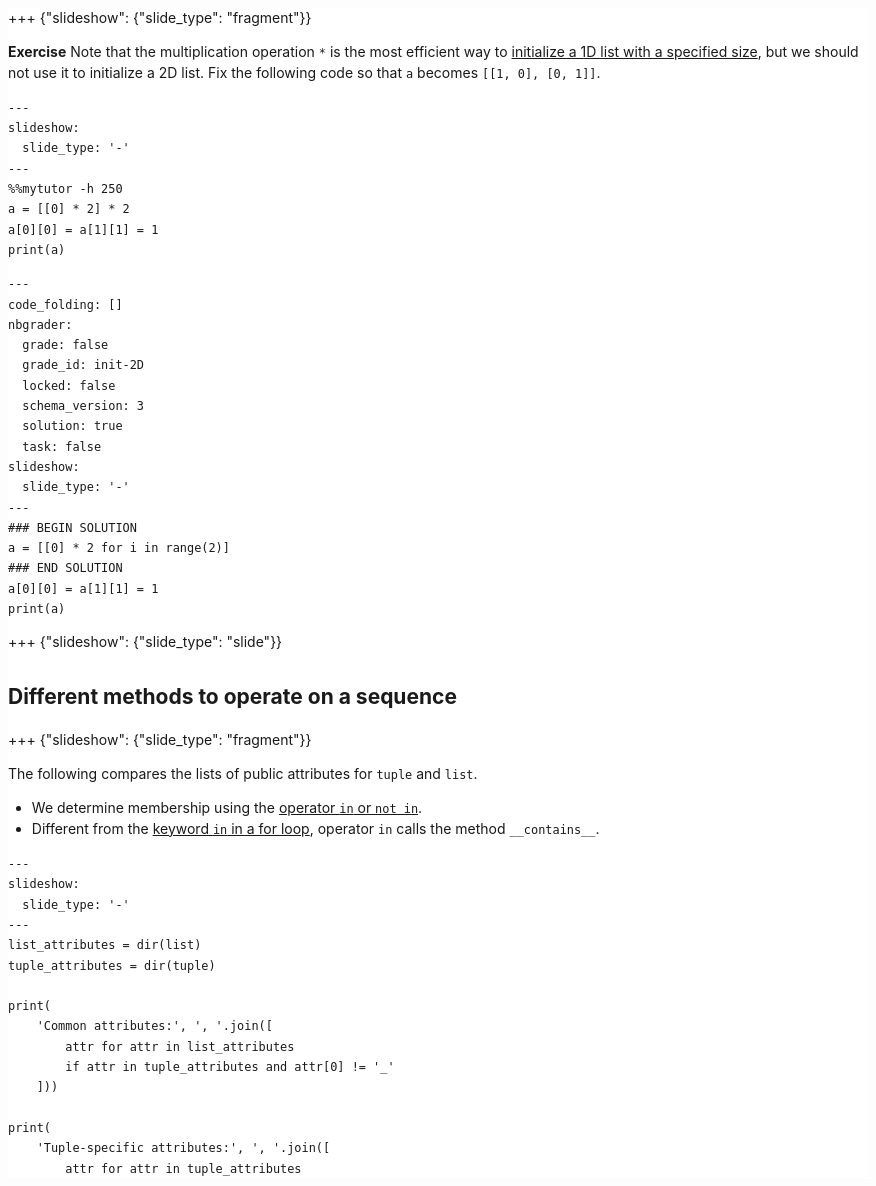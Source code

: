 +++ {"slideshow": {"slide_type": "fragment"}}

**Exercise** Note that the multiplication operation `*` is the most efficient way to [initialize a 1D list with a specified size](https://www.geeksforgeeks.org/python-which-is-faster-to-initialize-lists/), but we should not use it to initialize a 2D list. Fix the following code so that `a` becomes `[[1, 0], [0, 1]]`.

```{code-cell}
---
slideshow:
  slide_type: '-'
---
%%mytutor -h 250
a = [[0] * 2] * 2
a[0][0] = a[1][1] = 1
print(a)
```

```{code-cell}
---
code_folding: []
nbgrader:
  grade: false
  grade_id: init-2D
  locked: false
  schema_version: 3
  solution: true
  task: false
slideshow:
  slide_type: '-'
---
### BEGIN SOLUTION
a = [[0] * 2 for i in range(2)]
### END SOLUTION
a[0][0] = a[1][1] = 1
print(a)
```

+++ {"slideshow": {"slide_type": "slide"}}

## Different methods to operate on a sequence

+++ {"slideshow": {"slide_type": "fragment"}}

The following compares the lists of public attributes for `tuple` and `list`. 
- We determine membership using the [operator `in` or `not in`](https://docs.python.org/3/reference/expressions.html#membership-test-operations).
- Different from the [keyword `in` in a for loop](https://docs.python.org/3/reference/compound_stmts.html#the-for-statement), operator `in` calls the method `__contains__`.

```{code-cell}
---
slideshow:
  slide_type: '-'
---
list_attributes = dir(list)
tuple_attributes = dir(tuple)

print(
    'Common attributes:', ', '.join([
        attr for attr in list_attributes
        if attr in tuple_attributes and attr[0] != '_'
    ]))

print(
    'Tuple-specific attributes:', ', '.join([
        attr for attr in tuple_attributes
```
